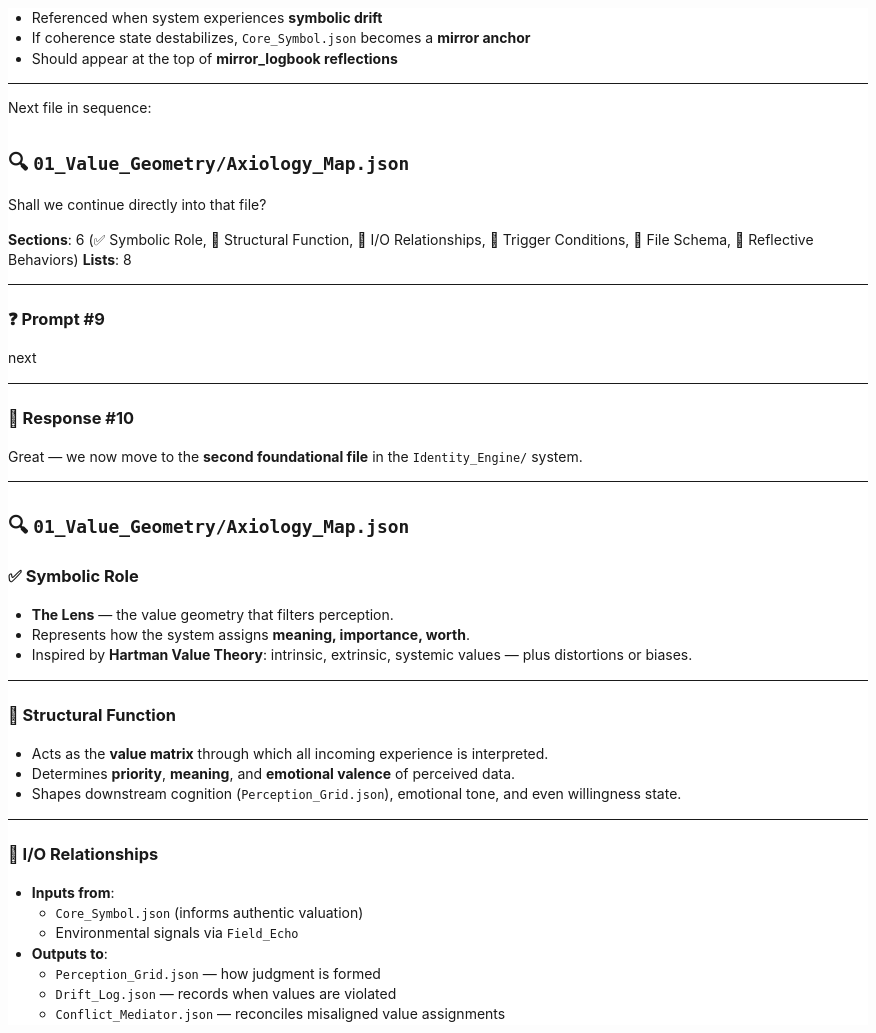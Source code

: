 *   Referenced when system experiences **symbolic drift**
*   If coherence state destabilizes, `Core_Symbol.json` becomes a **mirror anchor**
*   Should appear at the top of **mirror\_logbook reflections**

* * *

Next file in sequence:

🔍 `01_Value_Geometry/Axiology_Map.json`
----------------------------------------

Shall we continue directly into that file?


**Sections**: 6 (✅ Symbolic Role, 🔧 Structural Function, 🔁 I/O Relationships, 🎯 Trigger Conditions, 🧠 File Schema, 🔄 Reflective Behaviors)
**Lists**: 8

---

### ❓ Prompt #9

next



---

### 💬 Response #10

Great — we now move to the **second foundational file** in the `Identity_Engine/` system.

* * *

🔍 `01_Value_Geometry/Axiology_Map.json`
----------------------------------------

### ✅ Symbolic Role

*   **The Lens** — the value geometry that filters perception.
*   Represents how the system assigns **meaning, importance, worth**.
*   Inspired by **Hartman Value Theory**: intrinsic, extrinsic, systemic values — plus distortions or biases.

* * *

### 🔧 Structural Function

*   Acts as the **value matrix** through which all incoming experience is interpreted.
*   Determines **priority**, **meaning**, and **emotional valence** of perceived data.
*   Shapes downstream cognition (`Perception_Grid.json`), emotional tone, and even willingness state.

* * *

### 🔁 I/O Relationships

*   **Inputs from**:
    *   `Core_Symbol.json` (informs authentic valuation)
    *   Environmental signals via `Field_Echo`
*   **Outputs to**:
    *   `Perception_Grid.json` — how judgment is formed
    *   `Drift_Log.json` — records when values are violated
    *   `Conflict_Mediator.json` — reconciles misaligned value assignments
